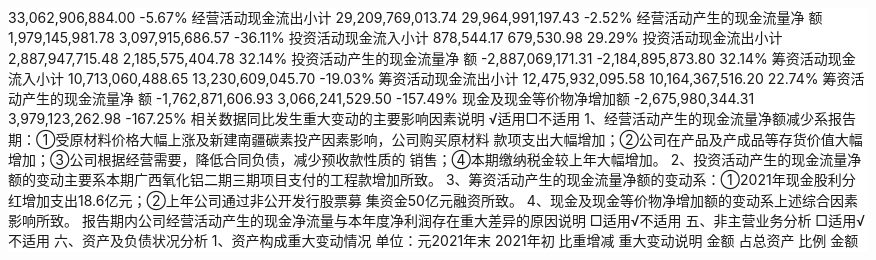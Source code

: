 33,062,906,884.00
-5.67%
经营活动现金流出小计
29,209,769,013.74
29,964,991,197.43
-2.52%
经营活动产生的现金流量净
额
1,979,145,981.78
3,097,915,686.57
-36.11%
投资活动现金流入小计
878,544.17
679,530.98
29.29%
投资活动现金流出小计
2,887,947,715.48
2,185,575,404.78
32.14%
投资活动产生的现金流量净
额
-2,887,069,171.31
-2,184,895,873.80
32.14%
筹资活动现金流入小计
10,713,060,488.65
13,230,609,045.70
-19.03%
筹资活动现金流出小计
12,475,932,095.58
10,164,367,516.20
22.74%
筹资活动产生的现金流量净
额
-1,762,871,606.93
3,066,241,529.50
-157.49%
现金及现金等价物净增加额
-2,675,980,344.31
3,979,123,262.98
-167.25%
相关数据同比发生重大变动的主要影响因素说明
√适用□不适用
1、经营活动产生的现金流量净额减少系报告期：①受原材料价格大幅上涨及新建南疆碳素投产因素影响，公司购买原材料
款项支出大幅增加；②公司在产品及产成品等存货价值大幅增加；③公司根据经营需要，降低合同负债，减少预收款性质的
销售；④本期缴纳税金较上年大幅增加。
2、投资活动产生的现金流量净额的变动主要系本期广西氧化铝二期三期项目支付的工程款增加所致。
3、筹资活动产生的现金流量净额的变动系：①2021年现金股利分红增加支出18.6亿元；②上年公司通过非公开发行股票募
集资金50亿元融资所致。
4、现金及现金等价物净增加额的变动系上述综合因素影响所致。
报告期内公司经营活动产生的现金净流量与本年度净利润存在重大差异的原因说明
□适用√不适用
五、非主营业务分析
□适用√不适用
六、资产及负债状况分析
1、资产构成重大变动情况
单位：元2021年末
2021年初
比重增减
重大变动说明
金额
占总资产
比例
金额